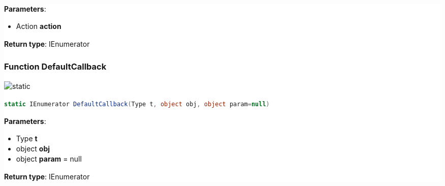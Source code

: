 





**Parameters**:

* Action **action**

**Return type**: IEnumerator





<a id="Callbacks.CallbackUtility_1a563fd2b3fd66ca4c9e616c2e0d49beb5"></a>
### Function DefaultCallback


![][static]

```csharp
static IEnumerator DefaultCallback(Type t, object obj, object param=null)
```







**Parameters**:

* Type **t**
* object **obj**
* object **param** = null 

**Return type**: IEnumerator






[static]: https://img.shields.io/badge/-static-lightgrey (static)



